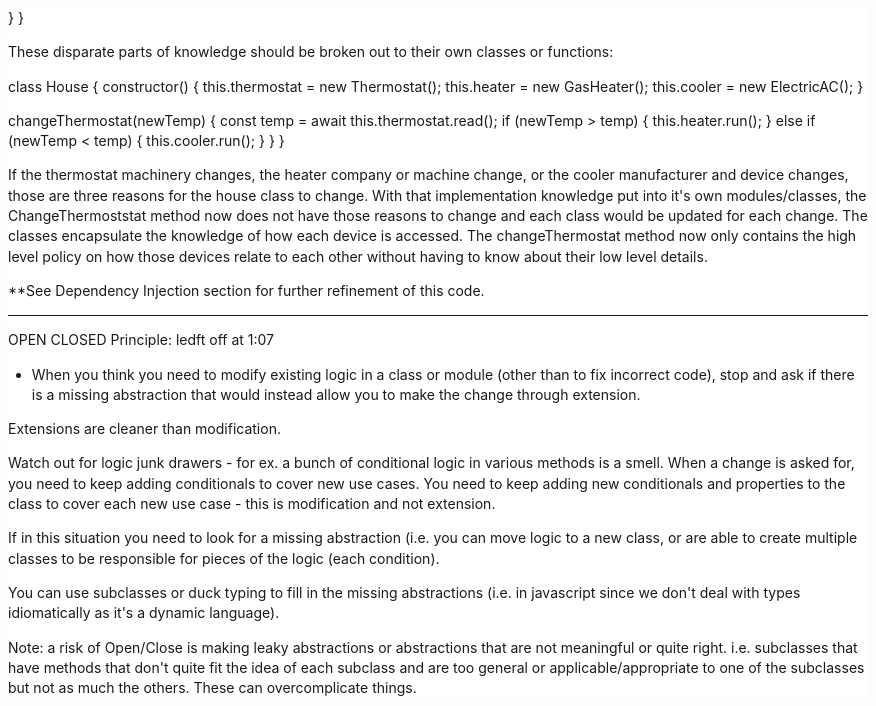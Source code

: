   }
}

These disparate parts of knowledge should be broken out to their own classes or functions:

class House {
  constructor() {
    this.thermostat = new Thermostat();
    this.heater = new GasHeater();
    this.cooler = new ElectricAC();
  }

  changeThermostat(newTemp) {
    const temp = await this.thermostat.read();
    if (newTemp > temp) {
      this.heater.run();
    } else if (newTemp < temp) {
      this.cooler.run();
    }
  }
}

If the thermostat machinery changes, the heater company or machine change, or the cooler manufacturer and device changes, those are three reasons for the house class to change.  With that implementation knowledge put into it's own modules/classes, the ChangeThermoststat method now does not have those reasons to change and each class would be updated for each change.
The classes encapsulate the knowledge of how each device is accessed.
The changeThermostat method now only contains the high level policy on how those devices relate to each other without having to know about their low level details.

**See Dependency Injection section for further refinement of this code.


-----

OPEN CLOSED Principle: ledft off at 1:07

- When you think you need to modify existing logic in a class or module (other than to fix incorrect code), stop and ask if there is a missing abstraction that would instead allow you to make the change through extension.

Extensions are cleaner than modification.

Watch out for logic junk drawers - for ex. a bunch of conditional logic in various methods is a smell.  When a change is asked for, you need to keep adding conditionals to cover new use cases.  You need to keep adding new conditionals and properties to the class to cover each new use case - this is modification and not extension.

If in this situation you need to look for a missing abstraction (i.e. you can move logic to a new class, or are able to create multiple classes to be responsible for pieces of the logic (each condition).

You can use subclasses or duck typing to fill in the missing abstractions (i.e. in javascript since we don't deal with types idiomatically as it's a dynamic language).

Note: a risk of Open/Close is making leaky abstractions or abstractions that are not meaningful or quite right.  i.e. subclasses that have methods that don't quite fit the idea of each subclass and are too general or applicable/appropriate to one of the subclasses but not as much the others.  These can overcomplicate things.
